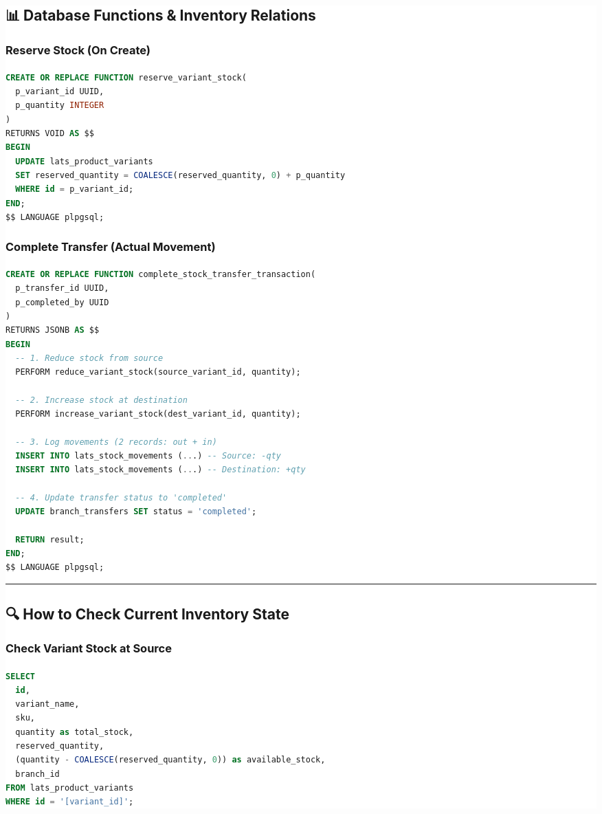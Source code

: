 
## 📊 Database Functions & Inventory Relations

### Reserve Stock (On Create)
```sql
CREATE OR REPLACE FUNCTION reserve_variant_stock(
  p_variant_id UUID,
  p_quantity INTEGER
)
RETURNS VOID AS $$
BEGIN
  UPDATE lats_product_variants
  SET reserved_quantity = COALESCE(reserved_quantity, 0) + p_quantity
  WHERE id = p_variant_id;
END;
$$ LANGUAGE plpgsql;
```

### Complete Transfer (Actual Movement)
```sql
CREATE OR REPLACE FUNCTION complete_stock_transfer_transaction(
  p_transfer_id UUID,
  p_completed_by UUID
)
RETURNS JSONB AS $$
BEGIN
  -- 1. Reduce stock from source
  PERFORM reduce_variant_stock(source_variant_id, quantity);
  
  -- 2. Increase stock at destination
  PERFORM increase_variant_stock(dest_variant_id, quantity);
  
  -- 3. Log movements (2 records: out + in)
  INSERT INTO lats_stock_movements (...) -- Source: -qty
  INSERT INTO lats_stock_movements (...) -- Destination: +qty
  
  -- 4. Update transfer status to 'completed'
  UPDATE branch_transfers SET status = 'completed';
  
  RETURN result;
END;
$$ LANGUAGE plpgsql;
```

---

## 🔍 How to Check Current Inventory State

### Check Variant Stock at Source
```sql
SELECT 
  id,
  variant_name,
  sku,
  quantity as total_stock,
  reserved_quantity,
  (quantity - COALESCE(reserved_quantity, 0)) as available_stock,
  branch_id
FROM lats_product_variants
WHERE id = '[variant_id]';
```
